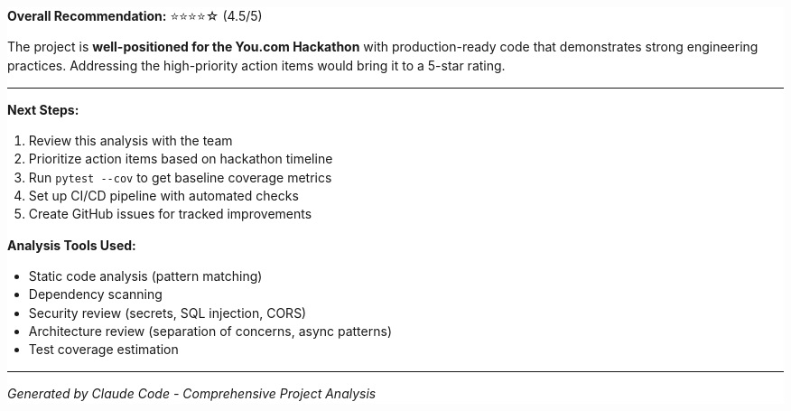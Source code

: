 **Overall Recommendation:** ⭐⭐⭐⭐☆ (4.5/5)

The project is **well-positioned for the You.com Hackathon** with production-ready code that demonstrates strong engineering practices. Addressing the high-priority action items would bring it to a 5-star rating.

---

**Next Steps:**
1. Review this analysis with the team
2. Prioritize action items based on hackathon timeline
3. Run `pytest --cov` to get baseline coverage metrics
4. Set up CI/CD pipeline with automated checks
5. Create GitHub issues for tracked improvements

**Analysis Tools Used:**
- Static code analysis (pattern matching)
- Dependency scanning
- Security review (secrets, SQL injection, CORS)
- Architecture review (separation of concerns, async patterns)
- Test coverage estimation

---

*Generated by Claude Code - Comprehensive Project Analysis*
